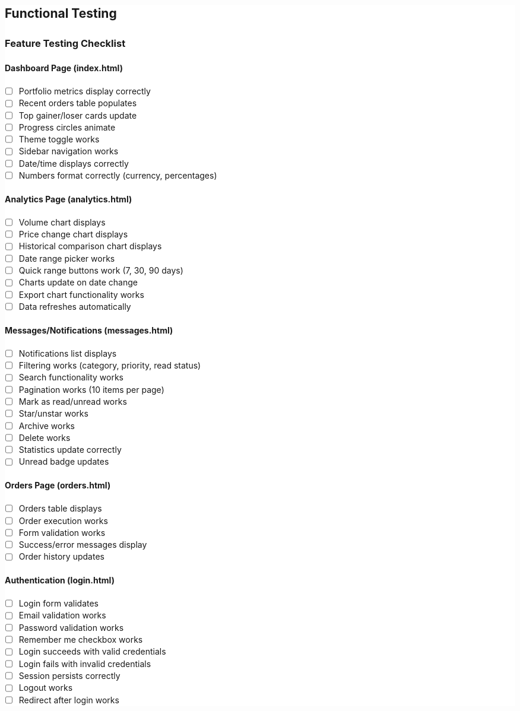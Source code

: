 
## Functional Testing

### Feature Testing Checklist

#### Dashboard Page (index.html)
- [ ] Portfolio metrics display correctly
- [ ] Recent orders table populates
- [ ] Top gainer/loser cards update
- [ ] Progress circles animate
- [ ] Theme toggle works
- [ ] Sidebar navigation works
- [ ] Date/time displays correctly
- [ ] Numbers format correctly (currency, percentages)

#### Analytics Page (analytics.html)
- [ ] Volume chart displays
- [ ] Price change chart displays
- [ ] Historical comparison chart displays
- [ ] Date range picker works
- [ ] Quick range buttons work (7, 30, 90 days)
- [ ] Charts update on date change
- [ ] Export chart functionality works
- [ ] Data refreshes automatically

#### Messages/Notifications (messages.html)
- [ ] Notifications list displays
- [ ] Filtering works (category, priority, read status)
- [ ] Search functionality works
- [ ] Pagination works (10 items per page)
- [ ] Mark as read/unread works
- [ ] Star/unstar works
- [ ] Archive works
- [ ] Delete works
- [ ] Statistics update correctly
- [ ] Unread badge updates

#### Orders Page (orders.html)
- [ ] Orders table displays
- [ ] Order execution works
- [ ] Form validation works
- [ ] Success/error messages display
- [ ] Order history updates

#### Authentication (login.html)
- [ ] Login form validates
- [ ] Email validation works
- [ ] Password validation works
- [ ] Remember me checkbox works
- [ ] Login succeeds with valid credentials
- [ ] Login fails with invalid credentials
- [ ] Session persists correctly
- [ ] Logout works
- [ ] Redirect after login works
